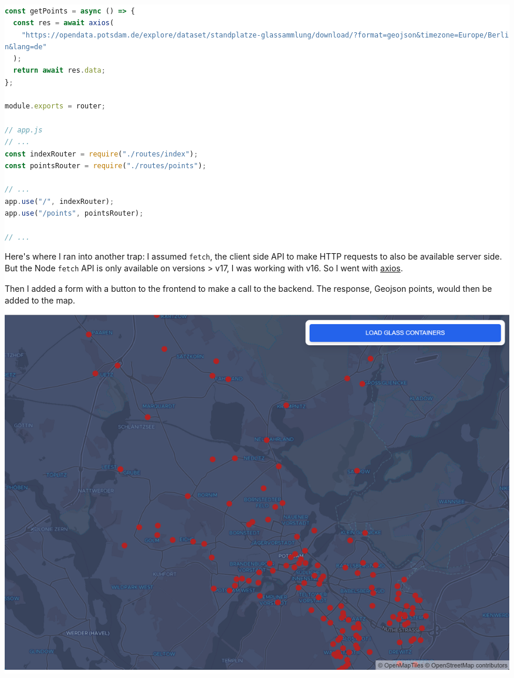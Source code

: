 ```js
const getPoints = async () => {
  const res = await axios(
    "https://opendata.potsdam.de/explore/dataset/standplatze-glassammlung/download/?format=geojson&timezone=Europe/Berlin&lang=de"
  );
  return await res.data;
};

module.exports = router;

// app.js
// ...
const indexRouter = require("./routes/index");
const pointsRouter = require("./routes/points");

// ...
app.use("/", indexRouter);
app.use("/points", pointsRouter);

// ...
```

Here's where I ran into another trap: I assumed `fetch`, the client side API to make HTTP requests to also be available server side. But the Node `fetch` API is only available on versions > v17, I was working with v16. So I went with [axios](https://axios-http.com/docs/intro).

Then I added a form with a button to the frontend to make a call to the backend. The response, Geojson points, would then be added to the map.

![Map with a button and points](./load_points.png "Map with a button and points")
